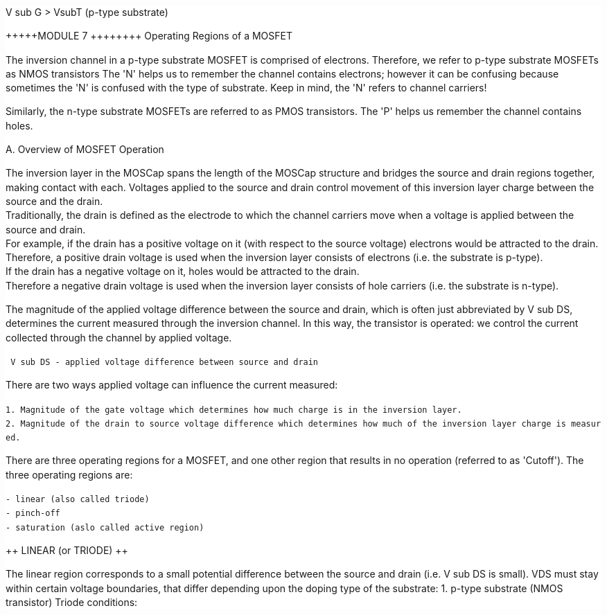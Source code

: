 V sub G > VsubT (p-type substrate)


+++++MODULE 7 ++++++++ Operating Regions of a MOSFET


The inversion channel in a p-type substrate MOSFET is comprised of electrons.  Therefore, we refer to p-type substrate MOSFETs as NMOS transistors
The 'N' helps us to remember the channel contains electrons; however it can be confusing because sometimes the 'N' is confused with the type of substrate.  Keep in mind, the 'N' refers to channel carriers!

Similarly, the n-type substrate MOSFETs are referred to as PMOS transistors.  The 'P' helps us remember the channel contains holes.

A. Overview of MOSFET Operation

The inversion layer in the MOSCap spans the length of the MOSCap structure and bridges the source and drain regions together, making contact with each.
 Voltages applied to the source and drain control movement of this inversion layer charge between the source and the drain.  
Traditionally, the drain is defined as the electrode to which the channel carriers move when a voltage is applied between the source and drain.  
For example, if the drain has a positive voltage on it (with respect to the source voltage) electrons would be attracted to the drain.  
Therefore, a positive drain voltage is used when the inversion layer consists of electrons (i.e. the substrate is p-type).  
If the drain has a negative voltage on it, holes would be attracted to the drain.  
Therefore a negative drain voltage is used when the inversion layer consists of hole carriers (i.e. the substrate is n-type).


The magnitude of the applied voltage difference between the source and drain, which is often just abbreviated by V sub DS, determines the current measured through the inversion channel.  In this way, the transistor is operated:  we control the current collected through the channel by applied voltage.  

     V sub DS - applied voltage difference between source and drain

There are two ways applied voltage can influence the current measured:

    1. Magnitude of the gate voltage which determines how much charge is in the inversion layer.
    2. Magnitude of the drain to source voltage difference which determines how much of the inversion layer charge is measured.

There are three operating regions for a MOSFET, and one other region that results in no operation (referred to as 'Cutoff').  The three operating regions are:

    - linear (also called triode)
    - pinch-off
    - saturation (aslo called active region)

++ LINEAR (or TRIODE) ++

The linear region corresponds to a small potential difference between the source and drain (i.e. V sub DS is small). 
VDS must stay within certain voltage boundaries, that differ depending upon the doping type of the substrate:
    1. p-type substrate (NMOS transistor)
        Triode conditions: 
